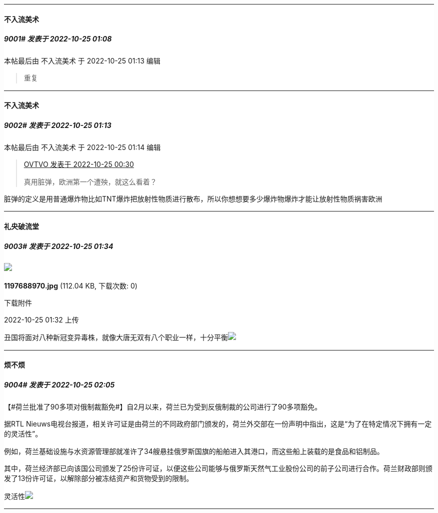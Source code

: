 

*****

####  不入流美术  
##### 9001#       发表于 2022-10-25 01:08

 本帖最后由 不入流美术 于 2022-10-25 01:13 编辑 
<blockquote>重复</blockquote>

*****

####  不入流美术  
##### 9002#       发表于 2022-10-25 01:13

 本帖最后由 不入流美术 于 2022-10-25 01:14 编辑 
<blockquote><a href="httphttps://bbs.saraba1st.com/2b/forum.php?mod=redirect&amp;goto=findpost&amp;pid=58085849&amp;ptid=2097577" target="_blank">OVTVO 发表于 2022-10-25 00:30</a>

真用脏弹，欧洲第一个遭殃，就这么看着？</blockquote>
脏弹的定义是用普通爆炸物比如TNT爆炸把放射性物质进行散布，所以你想想要多少爆炸物爆炸才能让放射性物质祸害欧洲



*****

####  礼央破流堂  
##### 9003#       发表于 2022-10-25 01:34

<img src="https://img.saraba1st.com/forum/202210/25/013240qk11p1x3q8eexq11.jpg" referrerpolicy="no-referrer">

<strong>1197688970.jpg</strong> (112.04 KB, 下载次数: 0)

下载附件

2022-10-25 01:32 上传

丑国将面对八种新冠变异毒株，就像大唐无双有八个职业一样，十分平衡<img src="https://static.saraba1st.com/image/smiley/face2017/067.png" referrerpolicy="no-referrer">



*****

####  烦不烦  
##### 9004#       发表于 2022-10-25 02:05

【#荷兰批准了90多项对俄制裁豁免#】自2月以来，荷兰已为受到反俄制裁的公司进行了90多项豁免。

据RTL Nieuws电视台报道，相关许可证是由荷兰的不同政府部门颁发的，荷兰外交部在一份声明中指出，这是“为了在特定情况下拥有一定的灵活性”。

例如，荷兰基础设施与水资源管理部就准许了34艘悬挂俄罗斯国旗的船舶进入其港口，而这些船上装载的是食品和铝制品。

其中，荷兰经济部已向该国公司颁发了25份许可证，以便这些公司能够与俄罗斯天然气工业股份公司的前子公司进行合作。荷兰财政部则颁发了13份许可证，以解除部分被冻结资产和货物受到的限制。

灵活性<img src="https://static.saraba1st.com/image/smiley/face2017/037.png" referrerpolicy="no-referrer">

*****
